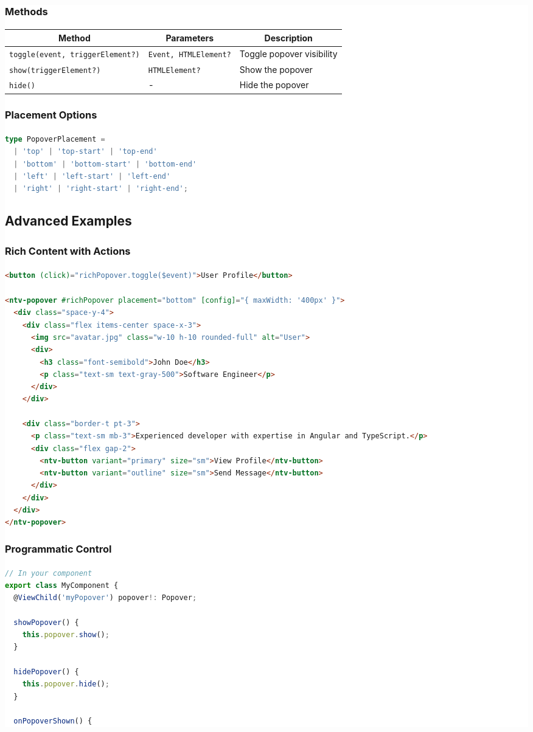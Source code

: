 ### Methods

| Method | Parameters | Description |
|--------|------------|-------------|
| `toggle(event, triggerElement?)` | `Event, HTMLElement?` | Toggle popover visibility |
| `show(triggerElement?)` | `HTMLElement?` | Show the popover |
| `hide()` | - | Hide the popover |

### Placement Options

```typescript
type PopoverPlacement =
  | 'top' | 'top-start' | 'top-end'
  | 'bottom' | 'bottom-start' | 'bottom-end'
  | 'left' | 'left-start' | 'left-end'
  | 'right' | 'right-start' | 'right-end';
```

## Advanced Examples

### Rich Content with Actions

```html
<button (click)="richPopover.toggle($event)">User Profile</button>

<ntv-popover #richPopover placement="bottom" [config]="{ maxWidth: '400px' }">
  <div class="space-y-4">
    <div class="flex items-center space-x-3">
      <img src="avatar.jpg" class="w-10 h-10 rounded-full" alt="User">
      <div>
        <h3 class="font-semibold">John Doe</h3>
        <p class="text-sm text-gray-500">Software Engineer</p>
      </div>
    </div>
    
    <div class="border-t pt-3">
      <p class="text-sm mb-3">Experienced developer with expertise in Angular and TypeScript.</p>
      <div class="flex gap-2">
        <ntv-button variant="primary" size="sm">View Profile</ntv-button>
        <ntv-button variant="outline" size="sm">Send Message</ntv-button>
      </div>
    </div>
  </div>
</ntv-popover>
```

### Programmatic Control

```typescript
// In your component
export class MyComponent {
  @ViewChild('myPopover') popover!: Popover;
  
  showPopover() {
    this.popover.show();
  }
  
  hidePopover() {
    this.popover.hide();
  }
  
  onPopoverShown() {
```